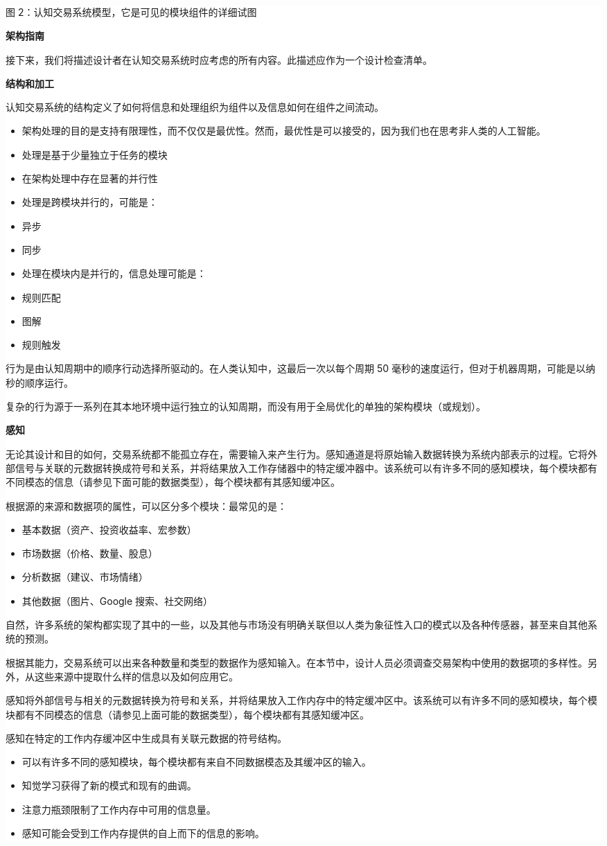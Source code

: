 图 2：认知交易系统模型，它是可见的模块组件的详细试图

**架构指南**

接下来，我们将描述设计者在认知交易系统时应考虑的所有内容。此描述应作为一个设计检查清单。

**结构和加工**

认知交易系统的结构定义了如何将信息和处理组织为组件以及信息如何在组件之间流动。

*   架构处理的目的是支持有限理性，而不仅仅是最优性。然而，最优性是可以接受的，因为我们也在思考非人类的人工智能。

*   处理是基于少量独立于任务的模块

*   在架构处理中存在显著的并行性

*   处理是跨模块并行的，可能是：

*   异步

*   同步

*   处理在模块内是并行的，信息处理可能是：

*   规则匹配

*   图解

*   规则触发

行为是由认知周期中的顺序行动选择所驱动的。在人类认知中，这最后一次以每个周期 50 毫秒的速度运行，但对于机器周期，可能是以纳秒的顺序运行。

复杂的行为源于一系列在其本地环境中运行独立的认知周期，而没有用于全局优化的单独的架构模块（或规划）。

**感知**

无论其设计和目的如何，交易系统都不能孤立存在，需要输入来产生行为。感知通道是将原始输入数据转换为系统内部表示的过程。它将外部信号与关联的元数据转换成符号和关系，并将结果放入工作存储器中的特定缓冲器中。该系统可以有许多不同的感知模块，每个模块都有不同模态的信息（请参见下面可能的数据类型），每个模块都有其感知缓冲区。

根据源的来源和数据项的属性，可以区分多个模块：最常见的是：

*   基本数据（资产、投资收益率、宏参数）

*   市场数据（价格、数量、股息）

*   分析数据（建议、市场情绪）

*   其他数据（图片、Google 搜索、社交网络）

自然，许多系统的架构都实现了其中的一些，以及其他与市场没有明确关联但以人类为象征性入口的模式以及各种传感器，甚至来自其他系统的预测。

根据其能力，交易系统可以出来各种数量和类型的数据作为感知输入。在本节中，设计人员必须调查交易架构中使用的数据项的多样性。另外，从这些来源中提取什么样的信息以及如何应用它。

感知将外部信号与相关的元数据转换为符号和关系，并将结果放入工作内存中的特定缓冲区中。该系统可以有许多不同的感知模块，每个模块都有不同模态的信息（请参见上面可能的数据类型），每个模块都有其感知缓冲区。

感知在特定的工作内存缓冲区中生成具有关联元数据的符号结构。

*   可以有许多不同的感知模块，每个模块都有来自不同数据模态及其缓冲区的输入。

*   知觉学习获得了新的模式和现有的曲调。

*   注意力瓶颈限制了工作内存中可用的信息量。

*   感知可能会受到工作内存提供的自上而下的信息的影响。
